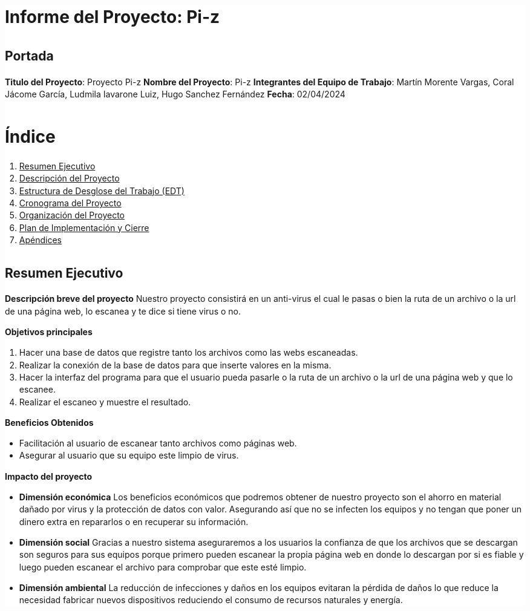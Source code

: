 # Informe del Proyecto: Pi-z

## Portada

 **Titulo del Proyecto**: Proyecto Pi-z
 **Nombre del Proyecto**: Pi-z
 **Integrantes del Equipo de Trabajo**: Martín Morente Vargas, Coral Jácome García, Ludmila Iavarone Luiz, Hugo Sanchez Fernández 
 **Fecha**: 02/04/2024

# Índice

1.	[Resumen Ejecutivo](#resumen-ejecutivo)
2.	[Descripción del Proyecto](#descripción-del-proyecto)
3.	[Estructura de Desglose del Trabajo (EDT)](#estructura-de-desglose-del-trabajo-edt)
4. 	[Cronograma del Proyecto](#cronograma-del-proyecto)
5. 	[Organización del Proyecto](#organización-del-proyecto)
6. 	[Plan de Implementación y Cierre](#plan-de-implementación-y-cierre)
7. 	[Apéndices](#apéndices)

## Resumen Ejecutivo
**Descripción breve del proyecto**
Nuestro proyecto consistirá en un anti-virus el cual le pasas o bien la ruta de un archivo o la url de una página web, lo escanea y te dice si tiene virus o no.

**Objetivos principales**
 1. Hacer una base de datos que registre tanto los archivos como las webs escaneadas.
 2. Realizar la conexión de la base de datos para que inserte valores en la misma.
 3. Hacer la interfaz del programa para que el usuario pueda pasarle o la ruta de un archivo o la url de una página web y que lo escanee.
 4. Realizar el escaneo y muestre el resultado.

**Beneficios Obtenidos**
  - Facilitación al usuario de escanear tanto archivos como páginas web.
  - Asegurar al usuario que su equipo este limpio de virus.

**Impacto del proyecto**
- **Dimensión económica** Los beneficios económicos que podremos obtener de nuestro proyecto son el ahorro en material dañado por virus y la protección de datos con valor. Asegurando así que no se infecten los equipos y no tengan que poner un dinero extra en repararlos o en recuperar su información.

- **Dimensión social**  Gracias a nuestro sistema aseguraremos a los usuarios la confianza de que los archivos que se descargan son seguros para sus equipos porque primero pueden escanear la propia página web en donde lo descargan por si es fiable y luego pueden escanear el archivo para comprobar que este esté limpio.

- **Dimensión ambiental** La reducción de infecciones y daños en los equipos evitaran la pérdida de daños lo que reduce la necesidad fabricar nuevos dispositivos reduciendo el consumo de recursos naturales y energía.
